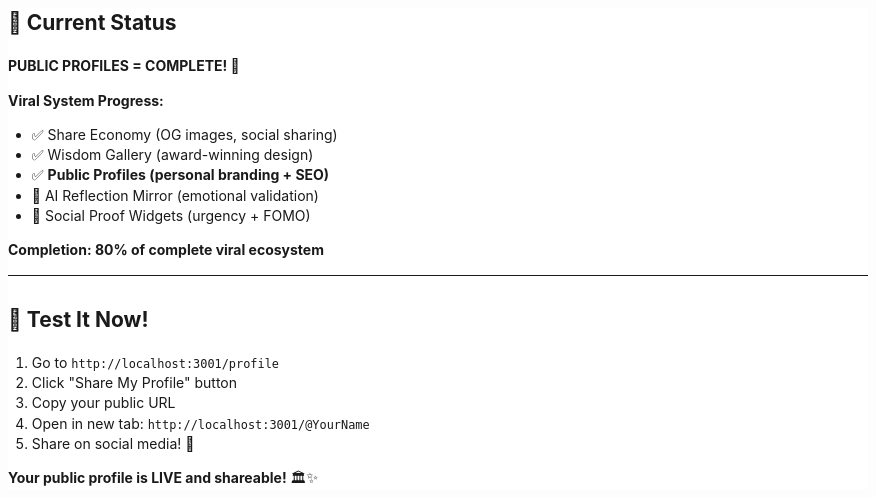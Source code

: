 ## 🎯 Current Status

**PUBLIC PROFILES = COMPLETE! 🎉**

**Viral System Progress:**
- ✅ Share Economy (OG images, social sharing)
- ✅ Wisdom Gallery (award-winning design)
- ✅ **Public Profiles (personal branding + SEO)**
- 🔲 AI Reflection Mirror (emotional validation)
- 🔲 Social Proof Widgets (urgency + FOMO)

**Completion: 80% of complete viral ecosystem**

---

## 🚀 Test It Now!

1. Go to `http://localhost:3001/profile`
2. Click "Share My Profile" button
3. Copy your public URL
4. Open in new tab: `http://localhost:3001/@YourName`
5. Share on social media! 🎉

**Your public profile is LIVE and shareable!** 🏛️✨
